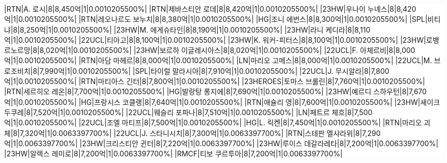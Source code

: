 |RTN|A. 로시|8|8,450억|1|0.0010205500%|
|RTN|제바스티안 로데|8|8,420억|1|0.0010205500%|
|23HW|우나이 누녜스|8|8,420억|1|0.0010205500%|
|RTN|레오나르도 보누치|8|8,380억|1|0.0010205500%|
|HG|조니 에번스|8|8,300억|1|0.0010205500%|
|SPL|비티냐|8|8,250억|1|0.0010205500%|
|23HW|M. 에게슈타인|8|8,190억|1|0.0010205500%|
|23HW|라니 케디라|8|8,110억|1|0.0010205500%|
|22UCL|티아고|8|8,100억|1|0.0010205500%|
|23HW|K. 워커-피터스|8|8,100억|1|0.0010205500%|
|23HW|로뱅 르노르망|8|8,020억|1|0.0010205500%|
|23HW|보르하 이글레시아스|8|8,020억|1|0.0010205500%|
|22UCL|F. 아체르비|8|8,000억|1|0.0010205500%|
|RTN|아담 마헤르|8|8,000억|1|0.0010205500%|
|LN|마리오 고메스|8|8,000억|1|0.0010205500%|
|22UCL|M. 브로조비치|8|7,990억|1|0.0010205500%|
|SPL|타이럴 말라시아|8|7,910억|1|0.0010205500%|
|22UCL|J. 무시알라|8|7,800억|1|0.0010205500%|
|RTN|마티아스 긴터|8|7,800억|1|0.0010205500%|
|23HEROES|토마스 브롤린|8|7,760억|1|0.0010205500%|
|RTN|세르히오 레온|8|7,700억|1|0.0010205500%|
|HG|발랑탕 롱지에|8|7,690억|1|0.0010205500%|
|23HW|예르디 스하우턴|8|7,670억|1|0.0010205500%|
|HG|프랑시스 코클랭|8|7,640억|1|0.0010205500%|
|RTN|애슐리 영|8|7,600억|1|0.0010205500%|
|23HW|셰이크 두쿠레|8|7,520억|1|0.0010205500%|
|22UCL|웨슬리 포파나|8|7,510억|1|0.0010205500%|
|LN|페트르 체흐|8|7,500억|1|0.0010205500%|
|22UCL|조엘 마티프|8|7,500억|1|0.0010205500%|
|HG|L. 릭켄|8|7,450억|1|0.0010205500%|
|RTN|마리오 괴체|8|7,320억|1|0.0063397700%|
|22UCL|J. 스타니시치|8|7,300억|1|0.0063397700%|
|RTN|스테판 엘샤라위|8|7,290억|1|0.0063397700%|
|23HW|크리스티안 귄터|8|7,220억|1|0.0063397700%|
|23HW|루이스 데갈라레타|8|7,200억|1|0.0063397700%|
|23HW|알렉스 레미로|8|7,200억|1|0.0063397700%|
|RMCF|티보 쿠르투아|8|7,200억|1|0.0063397700%|